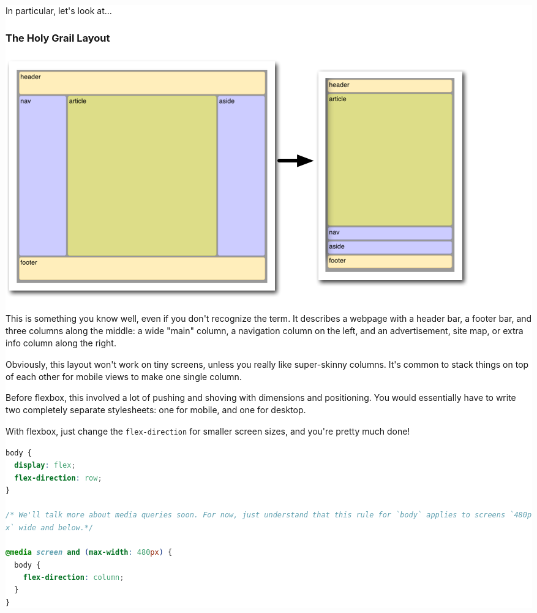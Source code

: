 In particular, let's look at...

### The Holy Grail Layout

![Holy Grail](assets/HolyGrailLayout.png)

This is something you know well, even if you don't recognize the term. It describes a webpage with a header bar, a footer bar, and three columns along the middle: a wide "main" column, a navigation column on the left, and an advertisement, site map, or extra info column along the right.

Obviously, this layout won't work on tiny screens, unless you really like super-skinny columns. It's common to stack things on top of each other for mobile views to make one single column.

Before flexbox, this involved a lot of pushing and shoving with dimensions and positioning. You would essentially have to write two completely separate stylesheets: one for mobile, and one for desktop.

With flexbox, just change the `flex-direction` for smaller screen sizes, and you're pretty much done!

```css
body {
  display: flex;
  flex-direction: row;
}

/* We'll talk more about media queries soon. For now, just understand that this rule for `body` applies to screens `480px` wide and below.*/

@media screen and (max-width: 480px) {
  body {
    flex-direction: column;
  }
}
```
